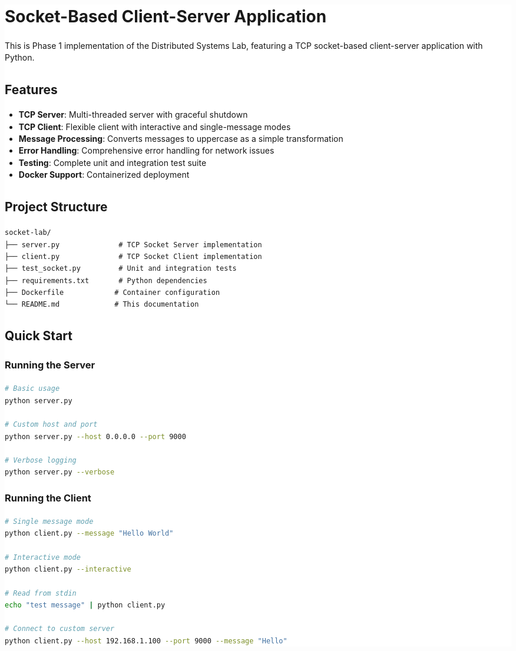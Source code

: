 # Socket-Based Client-Server Application

This is Phase 1 implementation of the Distributed Systems Lab, featuring a TCP socket-based client-server application with Python.

## Features

- **TCP Server**: Multi-threaded server with graceful shutdown
- **TCP Client**: Flexible client with interactive and single-message modes
- **Message Processing**: Converts messages to uppercase as a simple transformation
- **Error Handling**: Comprehensive error handling for network issues
- **Testing**: Complete unit and integration test suite
- **Docker Support**: Containerized deployment

## Project Structure

```
socket-lab/
├── server.py              # TCP Socket Server implementation
├── client.py              # TCP Socket Client implementation
├── test_socket.py         # Unit and integration tests
├── requirements.txt       # Python dependencies
├── Dockerfile            # Container configuration
└── README.md             # This documentation
```

## Quick Start

### Running the Server

```bash
# Basic usage
python server.py

# Custom host and port
python server.py --host 0.0.0.0 --port 9000

# Verbose logging
python server.py --verbose
```

### Running the Client

```bash
# Single message mode
python client.py --message "Hello World"

# Interactive mode
python client.py --interactive

# Read from stdin
echo "test message" | python client.py

# Connect to custom server
python client.py --host 192.168.1.100 --port 9000 --message "Hello"
```
